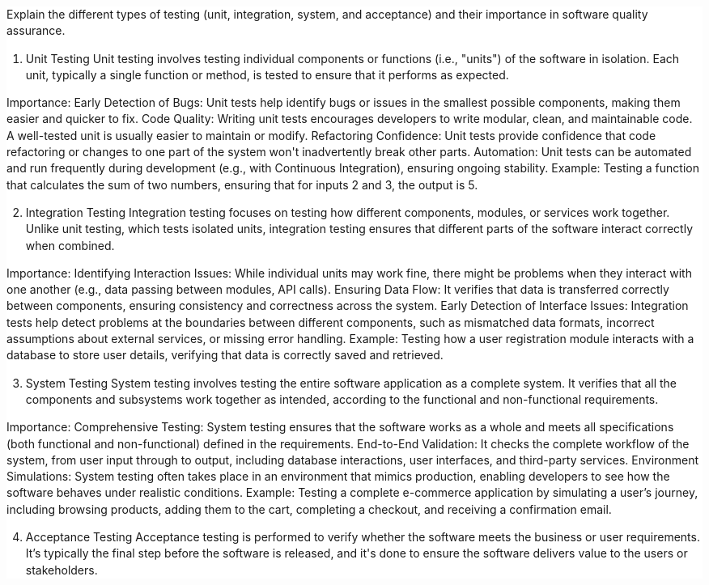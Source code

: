 Explain the different types of testing (unit, integration, system, and acceptance) and their importance in software quality assurance.
1. Unit Testing
Unit testing involves testing individual components or functions (i.e., "units") of the software in isolation. Each unit, typically a single function or method, is tested to ensure that it performs as expected.

Importance:
Early Detection of Bugs: Unit tests help identify bugs or issues in the smallest possible components, making them easier and quicker to fix.
Code Quality: Writing unit tests encourages developers to write modular, clean, and maintainable code. A well-tested unit is usually easier to maintain or modify.
Refactoring Confidence: Unit tests provide confidence that code refactoring or changes to one part of the system won't inadvertently break other parts.
Automation: Unit tests can be automated and run frequently during development (e.g., with Continuous Integration), ensuring ongoing stability.
Example:
Testing a function that calculates the sum of two numbers, ensuring that for inputs 2 and 3, the output is 5.

2. Integration Testing
Integration testing focuses on testing how different components, modules, or services work together. Unlike unit testing, which tests isolated units, integration testing ensures that different parts of the software interact correctly when combined.

Importance:
Identifying Interaction Issues: While individual units may work fine, there might be problems when they interact with one another (e.g., data passing between modules, API calls).
Ensuring Data Flow: It verifies that data is transferred correctly between components, ensuring consistency and correctness across the system.
Early Detection of Interface Issues: Integration tests help detect problems at the boundaries between different components, such as mismatched data formats, incorrect assumptions about external services, or missing error handling.
Example:
Testing how a user registration module interacts with a database to store user details, verifying that data is correctly saved and retrieved.

3. System Testing
System testing involves testing the entire software application as a complete system. It verifies that all the components and subsystems work together as intended, according to the functional and non-functional requirements.

Importance:
Comprehensive Testing: System testing ensures that the software works as a whole and meets all specifications (both functional and non-functional) defined in the requirements.
End-to-End Validation: It checks the complete workflow of the system, from user input through to output, including database interactions, user interfaces, and third-party services.
Environment Simulations: System testing often takes place in an environment that mimics production, enabling developers to see how the software behaves under realistic conditions.
Example:
Testing a complete e-commerce application by simulating a user’s journey, including browsing products, adding them to the cart, completing a checkout, and receiving a confirmation email.

4. Acceptance Testing
Acceptance testing is performed to verify whether the software meets the business or user requirements. It’s typically the final step before the software is released, and it's done to ensure the software delivers value to the users or stakeholders.
